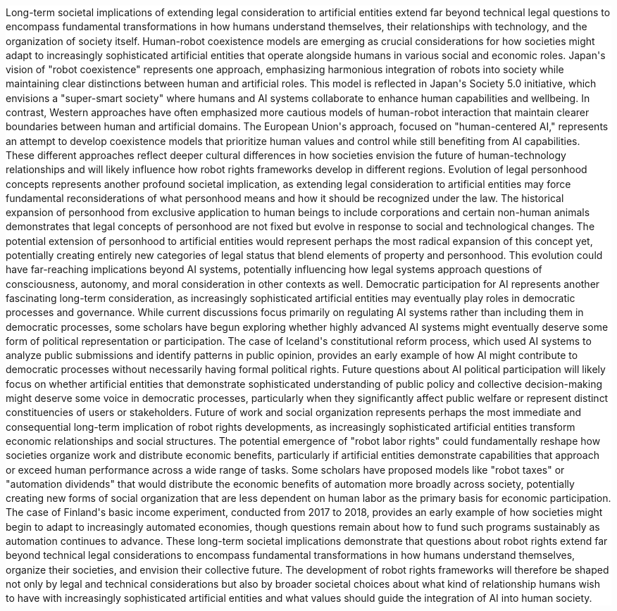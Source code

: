 Long-term societal implications of extending legal consideration to artificial entities extend far beyond technical legal questions to encompass fundamental transformations in how humans understand themselves, their relationships with technology, and the organization of society itself. Human-robot coexistence models are emerging as crucial considerations for how societies might adapt to increasingly sophisticated artificial entities that operate alongside humans in various social and economic roles. Japan's vision of "robot coexistence" represents one approach, emphasizing harmonious integration of robots into society while maintaining clear distinctions between human and artificial roles. This model is reflected in Japan's Society 5.0 initiative, which envisions a "super-smart society" where humans and AI systems collaborate to enhance human capabilities and wellbeing. In contrast, Western approaches have often emphasized more cautious models of human-robot interaction that maintain clearer boundaries between human and artificial domains. The European Union's approach, focused on "human-centered AI," represents an attempt to develop coexistence models that prioritize human values and control while still benefiting from AI capabilities. These different approaches reflect deeper cultural differences in how societies envision the future of human-technology relationships and will likely influence how robot rights frameworks develop in different regions. Evolution of legal personhood concepts represents another profound societal implication, as extending legal consideration to artificial entities may force fundamental reconsiderations of what personhood means and how it should be recognized under the law. The historical expansion of personhood from exclusive application to human beings to include corporations and certain non-human animals demonstrates that legal concepts of personhood are not fixed but evolve in response to social and technological changes. The potential extension of personhood to artificial entities would represent perhaps the most radical expansion of this concept yet, potentially creating entirely new categories of legal status that blend elements of property and personhood. This evolution could have far-reaching implications beyond AI systems, potentially influencing how legal systems approach questions of consciousness, autonomy, and moral consideration in other contexts as well. Democratic participation for AI represents another fascinating long-term consideration, as increasingly sophisticated artificial entities may eventually play roles in democratic processes and governance. While current discussions focus primarily on regulating AI systems rather than including them in democratic processes, some scholars have begun exploring whether highly advanced AI systems might eventually deserve some form of political representation or participation. The case of Iceland's constitutional reform process, which used AI systems to analyze public submissions and identify patterns in public opinion, provides an early example of how AI might contribute to democratic processes without necessarily having formal political rights. Future questions about AI political participation will likely focus on whether artificial entities that demonstrate sophisticated understanding of public policy and collective decision-making might deserve some voice in democratic processes, particularly when they significantly affect public welfare or represent distinct constituencies of users or stakeholders. Future of work and social organization represents perhaps the most immediate and consequential long-term implication of robot rights developments, as increasingly sophisticated artificial entities transform economic relationships and social structures. The potential emergence of "robot labor rights" could fundamentally reshape how societies organize work and distribute economic benefits, particularly if artificial entities demonstrate capabilities that approach or exceed human performance across a wide range of tasks. Some scholars have proposed models like "robot taxes" or "automation dividends" that would distribute the economic benefits of automation more broadly across society, potentially creating new forms of social organization that are less dependent on human labor as the primary basis for economic participation. The case of Finland's basic income experiment, conducted from 2017 to 2018, provides an early example of how societies might begin to adapt to increasingly automated economies, though questions remain about how to fund such programs sustainably as automation continues to advance. These long-term societal implications demonstrate that questions about robot rights extend far beyond technical legal considerations to encompass fundamental transformations in how humans understand themselves, organize their societies, and envision their collective future. The development of robot rights frameworks will therefore be shaped not only by legal and technical considerations but also by broader societal choices about what kind of relationship humans wish to have with increasingly sophisticated artificial entities and what values should guide the integration of AI into human society.
